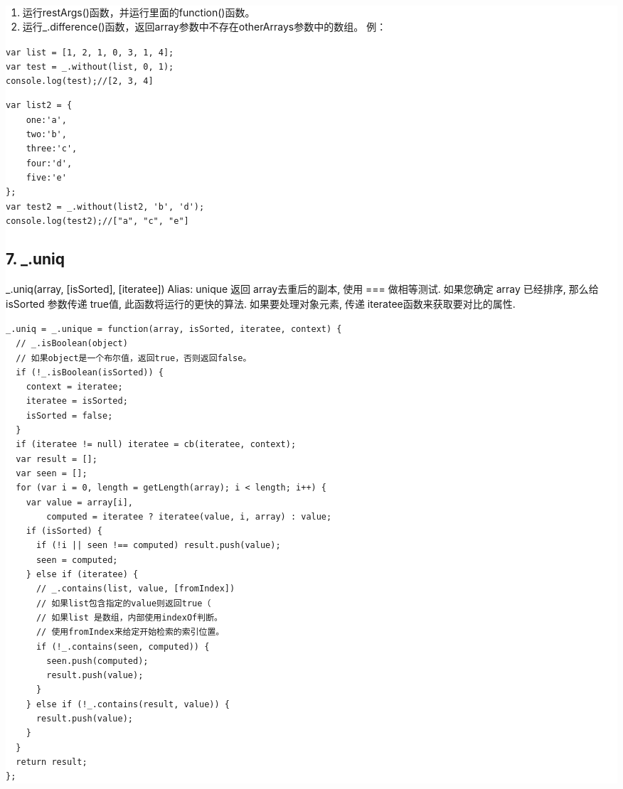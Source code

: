 1. 运行restArgs()函数，并运行里面的function()函数。
2. 运行_.difference()函数，返回array参数中不存在otherArrays参数中的数组。
例：

```
var list = [1, 2, 1, 0, 3, 1, 4];
var test = _.without(list, 0, 1);
console.log(test);//[2, 3, 4]
```

```
var list2 = {
	one:'a',
	two:'b',
	three:'c',
	four:'d',
	five:'e'
};
var test2 = _.without(list2, 'b', 'd');
console.log(test2);//["a", "c", "e"]
```

## 7. _.uniq

_.uniq(array, [isSorted], [iteratee]) Alias: unique 
返回 array去重后的副本, 使用 === 做相等测试. 如果您确定 array 已经排序, 那么给 isSorted 参数传递 true值, 此函数将运行的更快的算法. 如果要处理对象元素, 传递 iteratee函数来获取要对比的属性.

```
_.uniq = _.unique = function(array, isSorted, iteratee, context) {
  // _.isBoolean(object) 
  // 如果object是一个布尔值，返回true，否则返回false。
  if (!_.isBoolean(isSorted)) {
    context = iteratee;
    iteratee = isSorted;
    isSorted = false;
  }
  if (iteratee != null) iteratee = cb(iteratee, context);
  var result = [];
  var seen = [];
  for (var i = 0, length = getLength(array); i < length; i++) {
    var value = array[i],
        computed = iteratee ? iteratee(value, i, array) : value;
    if (isSorted) {
      if (!i || seen !== computed) result.push(value);
      seen = computed;
    } else if (iteratee) {
      // _.contains(list, value, [fromIndex]) 
      // 如果list包含指定的value则返回true（
      // 如果list 是数组，内部使用indexOf判断。
      // 使用fromIndex来给定开始检索的索引位置。
      if (!_.contains(seen, computed)) {
        seen.push(computed);
        result.push(value);
      }
    } else if (!_.contains(result, value)) {
      result.push(value);
    }
  }
  return result;
};
```
